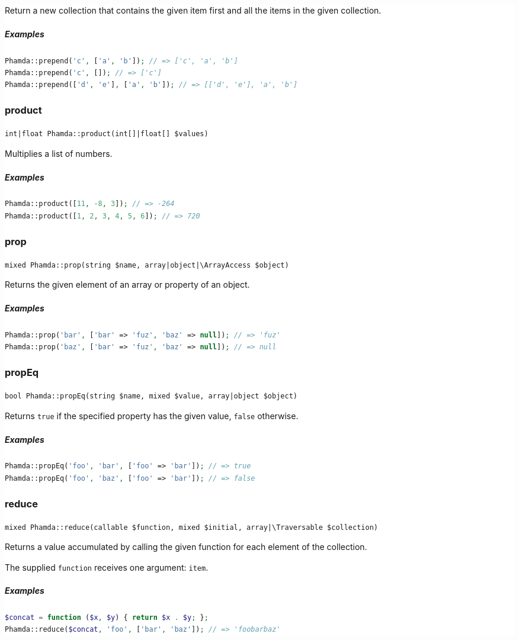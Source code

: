 Return a new collection that contains the given item first and all the items in the given collection.
##### Examples
```php
Phamda::prepend('c', ['a', 'b']); // => ['c', 'a', 'b']
Phamda::prepend('c', []); // => ['c']
Phamda::prepend(['d', 'e'], ['a', 'b']); // => [['d', 'e'], 'a', 'b']
```


<a name="product"></a>
### product
`int|float Phamda::product(int[]|float[] $values)`

Multiplies a list of numbers.
##### Examples
```php
Phamda::product([11, -8, 3]); // => -264
Phamda::product([1, 2, 3, 4, 5, 6]); // => 720
```


<a name="prop"></a>
### prop
`mixed Phamda::prop(string $name, array|object|\ArrayAccess $object)`

Returns the given element of an array or property of an object.
##### Examples
```php
Phamda::prop('bar', ['bar' => 'fuz', 'baz' => null]); // => 'fuz'
Phamda::prop('baz', ['bar' => 'fuz', 'baz' => null]); // => null
```


<a name="propEq"></a>
### propEq
`bool Phamda::propEq(string $name, mixed $value, array|object $object)`

Returns `true` if the specified property has the given value, `false` otherwise.
##### Examples
```php
Phamda::propEq('foo', 'bar', ['foo' => 'bar']); // => true
Phamda::propEq('foo', 'baz', ['foo' => 'bar']); // => false
```


<a name="reduce"></a>
### reduce
`mixed Phamda::reduce(callable $function, mixed $initial, array|\Traversable $collection)`

Returns a value accumulated by calling the given function for each element of the collection.

The supplied `function` receives one argument: `item`.
##### Examples
```php
$concat = function ($x, $y) { return $x . $y; };
Phamda::reduce($concat, 'foo', ['bar', 'baz']); // => 'foobarbaz'
```
